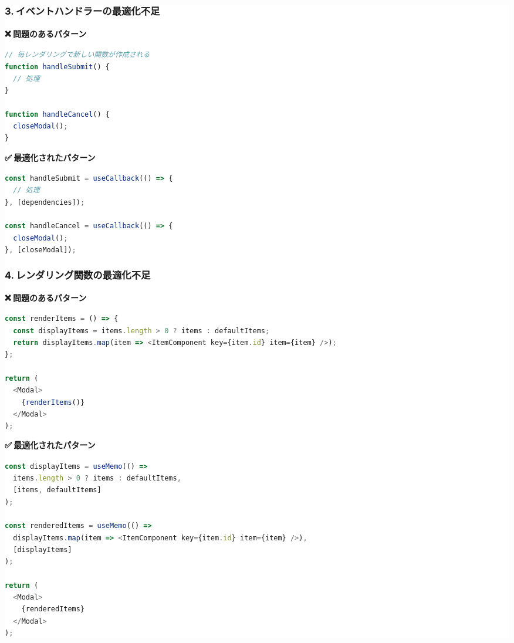 ### 3. イベントハンドラーの最適化不足

**❌ 問題のあるパターン**
```typescript
// 毎レンダリングで新しい関数が作成される
function handleSubmit() {
  // 処理
}

function handleCancel() {
  closeModal();
}
```

**✅ 最適化されたパターン**
```typescript
const handleSubmit = useCallback(() => {
  // 処理
}, [dependencies]);

const handleCancel = useCallback(() => {
  closeModal();
}, [closeModal]);
```

### 4. レンダリング関数の最適化不足

**❌ 問題のあるパターン**
```typescript
const renderItems = () => {
  const displayItems = items.length > 0 ? items : defaultItems;
  return displayItems.map(item => <ItemComponent key={item.id} item={item} />);
};

return (
  <Modal>
    {renderItems()}
  </Modal>
);
```

**✅ 最適化されたパターン**
```typescript
const displayItems = useMemo(() => 
  items.length > 0 ? items : defaultItems, 
  [items, defaultItems]
);

const renderedItems = useMemo(() =>
  displayItems.map(item => <ItemComponent key={item.id} item={item} />),
  [displayItems]
);

return (
  <Modal>
    {renderedItems}
  </Modal>
);
```
